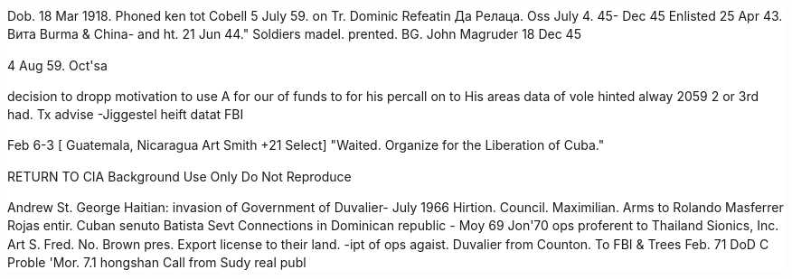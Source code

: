 Dob.
18 Mar 1918.
Phoned ken tot Cobell
5 July 59.
on
Tr. Dominic Refeatin
Да Релаца.
Oss July 4.
45-
Dec
45
Enlisted 25 Apr 43.
Вита
Burma & China-
and ht. 21 Jun 44."
Soldiers madel. prented. BG. John Magruder 18 Dec 45

4 Aug 59.
Oct'sa

decision to dropp
motivation to use A for our of
funds to for his percall
on
to
His areas data of vole hinted
alway
2059
2 or 3rd had.
Tx advise -Jiggestel heift datat FBI

Feb 6-3 [ Guatemala, Nicaragua
Art Smith
+21 Select]
"Waited. Organize for the Liberation of Cuba."

RETURN TO CIA
Background Use Only
Do Not Reproduce

Andrew St. George
Haitian: invasion of Government of Duvalier-
July 1966
Hirtion. Council. Maximilian.
Arms to Rolando Masferrer Rojas
entir.
Cuban senuto Batista
Sevt
Connections in Dominican republic -
Moy 69
Jon'70
ops proferent to Thailand
Sionics, Inc.
Art S.
Fred. No. Brown pres.
Export license to their land.
-ipt of ops agaist. Duvalier from Counton.
To FBI & Trees
Feb. 71
DoD C Proble
'Mor. 7.1
hongshan Call from Sudy real publ
